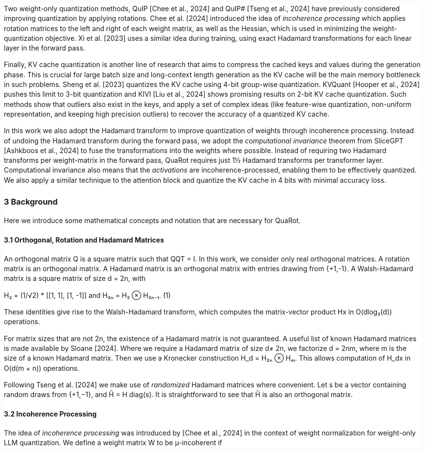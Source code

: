 Two weight-only quantization methods, QuIP [Chee et al., 2024] and QuIP# [Tseng et al., 2024] have previously considered improving quantization by applying rotations. Chee et al. [2024] introduced the idea of *incoherence processing* which applies rotation matrices to the left and right of each weight matrix, as well as the Hessian, which is used in minimizing the weight-quantization objective. Xi et al. [2023] uses a similar idea during training, using exact Hadamard transformations for each linear layer in the forward pass.

Finally, KV cache quantization is another line of research that aims to compress the cached keys and values during the generation phase. This is crucial for large batch size and long-context length generation as the KV cache will be the main memory bottleneck in such problems. Sheng et al. [2023] quantizes the KV cache using 4-bit group-wise quantization. KVQuant [Hooper et al., 2024] pushes this limit to 3-bit quantization and KIVI [Liu et al., 2024] shows promising results on 2-bit KV cache quantization. Such methods show that outliers also exist in the keys, and apply a set of complex ideas (like feature-wise quantization, non-uniform representation, and keeping high precision outliers) to recover the accuracy of a quantized KV cache.

In this work we also adopt the Hadamard transform to improve quantization of weights through incoherence processing. Instead of undoing the Hadamard transform during the forward pass, we adopt the *computational invariance* theorem from SliceGPT [Ashkboos et al., 2024] to fuse the transformations into the weights where possible. Instead of requiring two Hadamard transforms per weight-matrix in the forward pass, QuaRot requires just 1½ Hadamard transforms per transformer layer. Computational invariance also means that the *activations* are incoherence-processed, enabling them to be effectively quantized. We also apply a similar technique to the attention block and quantize the KV cache in 4 bits with minimal accuracy loss.

### 3 Background

Here we introduce some mathematical concepts and notation that are necessary for QuaRot.

#### 3.1 Orthogonal, Rotation and Hadamard Matrices

An orthogonal matrix Q is a square matrix such that QQT = I. In this work, we consider only real orthogonal matrices. A rotation matrix is an orthogonal matrix. A Hadamard matrix is an orthogonal matrix with entries drawing from {+1,-1}. A Walsh-Hadamard matrix is a square matrix of size d = 2n, with

H₂ = (1/√2) * [[1, 1], [1, -1]] and H₂ₙ = H₂ ⊗ H₂ₙ₋₁. (1)

These identities give rise to the Walsh-Hadamard transform, which computes the matrix-vector product Hx in O(dlog₂(d)) operations.

For matrix sizes that are not 2n, the existence of a Hadamard matrix is not guaranteed. A useful list of known Hadamard matrices is made available by Sloane [2024]. Where we require a Hadamard matrix of size d≠ 2n, we factorize d = 2nm, where m is the size of a known Hadamard matrix. Then we use a Kronecker construction H_d = H₂ₙ ⊗ Hₘ. This allows computation of H_dx in O(d(m + n)) operations.

Following Tseng et al. [2024] we make use of *randomized* Hadamard matrices where convenient. Let s be a vector containing random draws from {+1,−1}, and Ĥ = H diag(s). It is straightforward to see that Ĥ is also an orthogonal matrix.

#### 3.2 Incoherence Processing

The idea of *incoherence processing* was introduced by [Chee et al., 2024] in the context of weight normalization for weight-only LLM quantization. We define a weight matrix W to be µ-incoherent if
